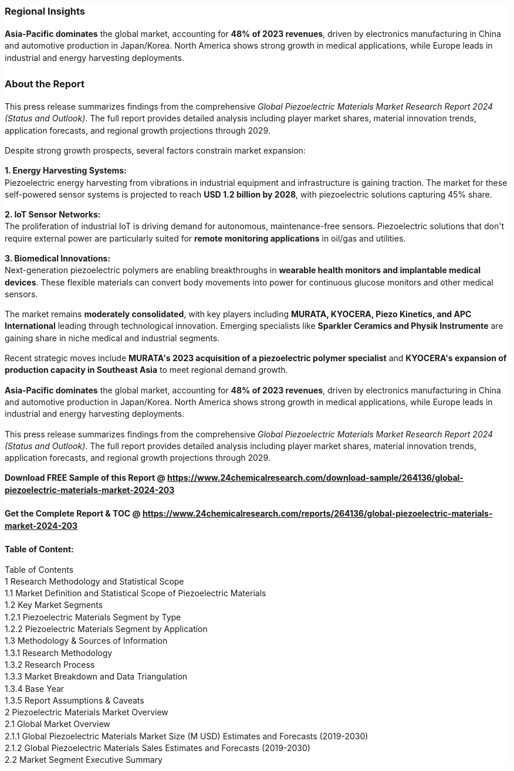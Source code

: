 <h3>Regional Insights</h3>

<p><strong>Asia-Pacific dominates</strong> the global market, accounting for <strong>48% of 2023 revenues</strong>, driven by electronics manufacturing in China and automotive production in Japan/Korea. North America shows strong growth in medical applications, while Europe leads in industrial and energy harvesting deployments.</p>

<h3>About the Report</h3>

<p>This press release summarizes findings from the comprehensive <em>Global Piezoelectric Materials Market Research Report 2024 (Status and Outlook)</em>. The full report provides detailed analysis including player market shares, material innovation trends, application forecasts, and regional growth projections through 2029.</p>

</strong></p><p>Despite strong growth prospects, several factors constrain market expansion:</p><p><strong>1. Energy Harvesting Systems:</strong><br>
Piezoelectric energy harvesting from vibrations in industrial equipment and infrastructure is gaining traction. The market for these self-powered sensor systems is projected to reach <strong>USD 1.2 billion by 2028</strong>, with piezoelectric solutions capturing 45% share.</p><p><strong>2. IoT Sensor Networks:</strong><br>
The proliferation of industrial IoT is driving demand for autonomous, maintenance-free sensors. Piezoelectric solutions that don't require external power are particularly suited for <strong>remote monitoring applications</strong> in oil/gas and utilities.</p><p><strong>3. Biomedical Innovations:</strong><br>
Next-generation piezoelectric polymers are enabling breakthroughs in <strong>wearable health monitors and implantable medical devices</strong>. These flexible materials can convert body movements into power for continuous glucose monitors and other medical sensors.</p><p>The market remains <strong>moderately consolidated</strong>, with key players including <strong>MURATA, KYOCERA, Piezo Kinetics, and APC International</strong> leading through technological innovation. Emerging specialists like <strong>Sparkler Ceramics and Physik Instrumente</strong> are gaining share in niche medical and industrial segments.</p><p>Recent strategic moves include <strong>MURATA's 2023 acquisition of a piezoelectric polymer specialist</strong> and <strong>KYOCERA's expansion of production capacity in Southeast Asia</strong> to meet regional demand growth.</p><p><strong>Asia-Pacific dominates</strong> the global market, accounting for <strong>48% of 2023 revenues</strong>, driven by electronics manufacturing in China and automotive production in Japan/Korea. North America shows strong growth in medical applications, while Europe leads in industrial and energy harvesting deployments.</p><p>This press release summarizes findings from the comprehensive <em>Global Piezoelectric Materials Market Research Report 2024 (Status and Outlook)</em>. The full report provides detailed analysis including player market shares, material innovation trends, application forecasts, and regional growth projections through 2029.</p><div><b>Download FREE Sample of this Report @ 
            <a href="https://www.24chemicalresearch.com/download-sample/264136/global-piezoelectric-materials-market-2024-203">
            https://www.24chemicalresearch.com/download-sample/264136/global-piezoelectric-materials-market-2024-203</a></b></div><br><div><b>Get the Complete Report & TOC @ 
            <a href="https://www.24chemicalresearch.com/reports/264136/global-piezoelectric-materials-market-2024-203">
            https://www.24chemicalresearch.com/reports/264136/global-piezoelectric-materials-market-2024-203</a></b></div><br>
            <b>Table of Content:</b><p>Table of Contents<br />
1 Research Methodology and Statistical Scope<br />
1.1 Market Definition and Statistical Scope of Piezoelectric Materials<br />
1.2 Key Market Segments<br />
1.2.1 Piezoelectric Materials Segment by Type<br />
1.2.2 Piezoelectric Materials Segment by Application<br />
1.3 Methodology & Sources of Information<br />
1.3.1 Research Methodology<br />
1.3.2 Research Process<br />
1.3.3 Market Breakdown and Data Triangulation<br />
1.3.4 Base Year<br />
1.3.5 Report Assumptions & Caveats<br />
2 Piezoelectric Materials Market Overview<br />
2.1 Global Market Overview<br />
2.1.1 Global Piezoelectric Materials Market Size (M USD) Estimates and Forecasts (2019-2030)<br />
2.1.2 Global Piezoelectric Materials Sales Estimates and Forecasts (2019-2030)<br />
2.2 Market Segment Executive Summary<br />